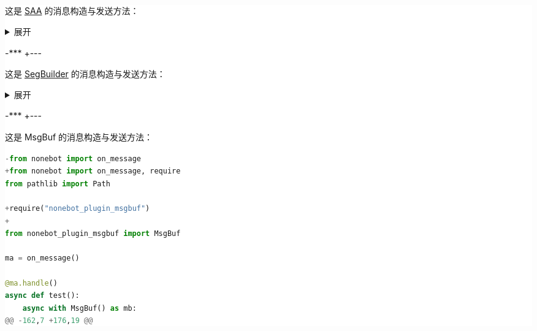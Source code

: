  这是 [SAA](https://github.com/felinae98/nonebot-plugin-send-anything-anywhere) 的消息构造与发送方法：
 
 <details><summary>展开</summary></details>
 
-***
+---
 
 这是 [SegBuilder](https://github.com/Well2333/nonebot-plugin-segbuilder) 的消息构造与发送方法：
 
 <details><summary>展开</summary></details>
 
-***
+---
 
 这是 MsgBuf 的消息构造与发送方法：
 
 ```python
-from nonebot import on_message
+from nonebot import on_message, require
 from pathlib import Path
 
+require("nonebot_plugin_msgbuf")
+
 from nonebot_plugin_msgbuf import MsgBuf
 
 ma = on_message()
 
 @ma.handle()
 async def test():
     async with MsgBuf() as mb:
@@ -162,7 +176,19 @@
 ```
 